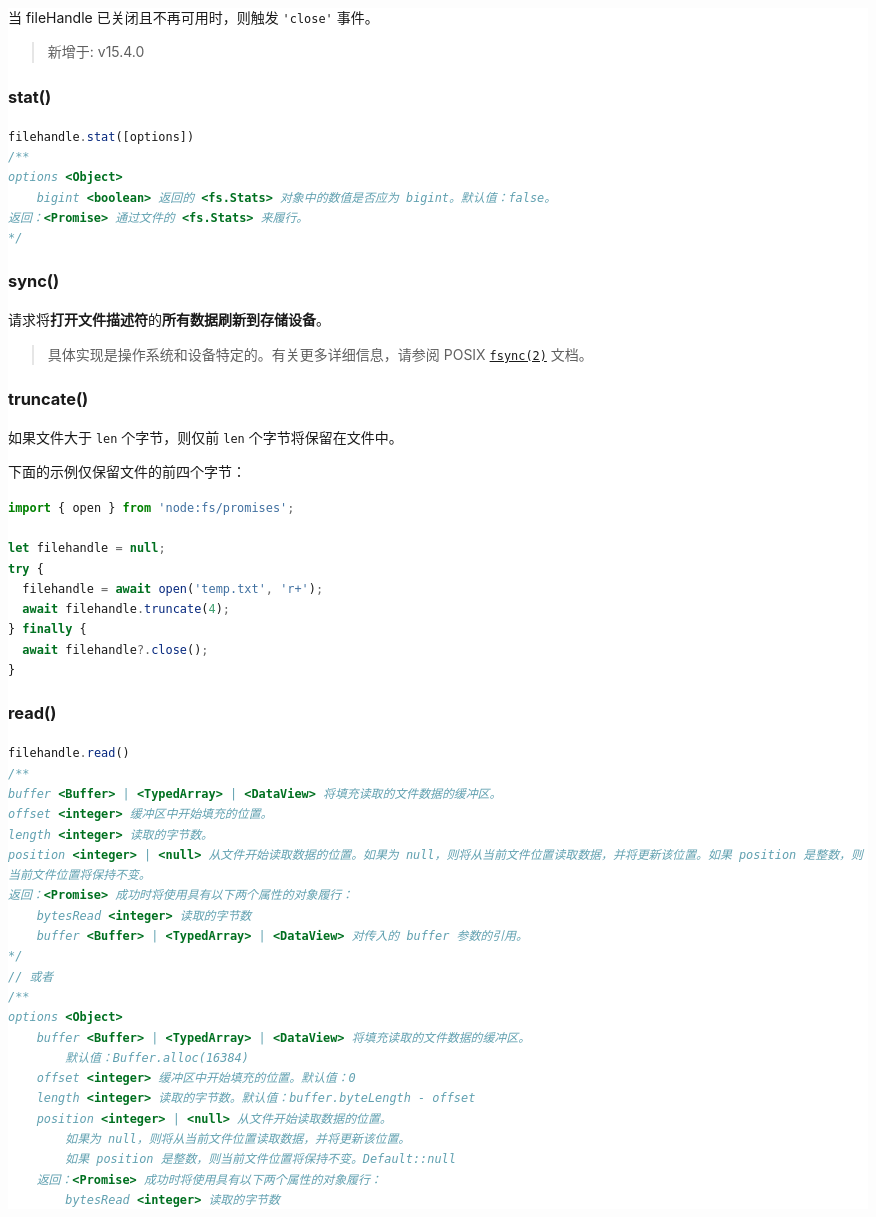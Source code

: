 当 fileHandle 已关闭且不再可用时，则触发 `'close'` 事件。

> 新增于: v15.4.0

### stat()

```js
filehandle.stat([options])
/**
options <Object>
	bigint <boolean> 返回的 <fs.Stats> 对象中的数值是否应为 bigint。默认值：false。
返回：<Promise> 通过文件的 <fs.Stats> 来履行。
*/
```

### sync()

请求将**打开文件描述符**的**所有数据刷新到存储设备**。

> 具体实现是操作系统和设备特定的。有关更多详细信息，请参阅 POSIX [`fsync(2)`](http://man7.org/linux/man-pages/man2/fsync.2.html) 文档。

### truncate()

如果文件大于 `len` 个字节，则仅前 `len` 个字节将保留在文件中。

下面的示例仅保留文件的前四个字节：

```js
import { open } from 'node:fs/promises';

let filehandle = null;
try {
  filehandle = await open('temp.txt', 'r+');
  await filehandle.truncate(4);
} finally {
  await filehandle?.close();
} 
```



### read()

```js
filehandle.read()
/**
buffer <Buffer> | <TypedArray> | <DataView> 将填充读取的文件数据的缓冲区。
offset <integer> 缓冲区中开始填充的位置。
length <integer> 读取的字节数。
position <integer> | <null> 从文件开始读取数据的位置。如果为 null，则将从当前文件位置读取数据，并将更新该位置。如果 position 是整数，则当前文件位置将保持不变。
返回：<Promise> 成功时将使用具有以下两个属性的对象履行：
	bytesRead <integer> 读取的字节数
	buffer <Buffer> | <TypedArray> | <DataView> 对传入的 buffer 参数的引用。
*/
// 或者
/**
options <Object>
	buffer <Buffer> | <TypedArray> | <DataView> 将填充读取的文件数据的缓冲区。
		默认值：Buffer.alloc(16384)
	offset <integer> 缓冲区中开始填充的位置。默认值：0
	length <integer> 读取的字节数。默认值：buffer.byteLength - offset
	position <integer> | <null> 从文件开始读取数据的位置。
		如果为 null，则将从当前文件位置读取数据，并将更新该位置。
		如果 position 是整数，则当前文件位置将保持不变。Default::null
	返回：<Promise> 成功时将使用具有以下两个属性的对象履行：
		bytesRead <integer> 读取的字节数
```